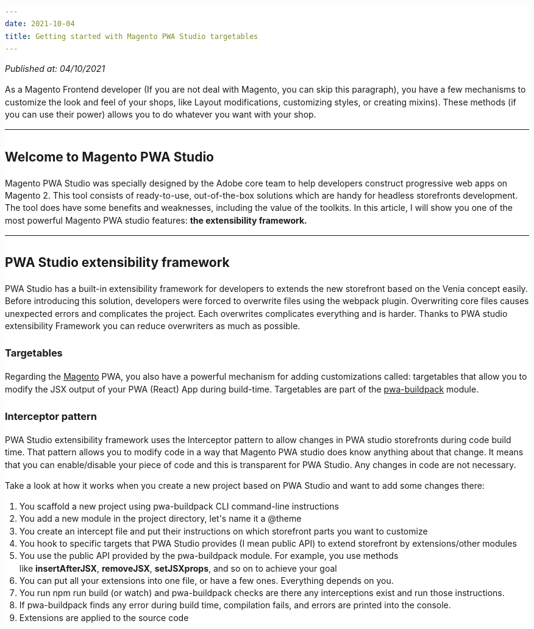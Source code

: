 ```yaml
---
date: 2021-10-04
title: Getting started with Magento PWA Studio targetables
---
```

*Published at: 04/10/2021*

As a Magento Frontend developer (If you are not deal with Magento, you can skip this paragraph), you have a few mechanisms to customize the look and feel of your shops, like Layout modifications, customizing styles, or creating mixins). These methods (if you can use their power) allows you to do whatever you want with your shop.

---

## Welcome to Magento PWA Studio

Magento PWA Studio was specially designed by the Adobe core team to help developers construct progressive web apps on Magento 2. This tool consists of ready-to-use, out-of-the-box solutions which are handy for headless storefronts development. The tool does have some benefits and weaknesses, including the value of the toolkits. In this article, I will show you one of the most powerful Magento PWA studio features: **the extensibility framework.**

---

## PWA Studio extensibility framework

PWA Studio has a built-in extensibility framework for developers to extends the new storefront based on the Venia concept easily. Before introducing this solution, developers were forced to overwrite files using the webpack plugin. Overwriting core files causes unexpected errors and complicates the project. Each overwrites complicates everything and is harder. Thanks to PWA studio extensibility Framework you can reduce overwriters as much as possible.

### Targetables

Regarding the [Magento](https://marcin-kwiatkowski.com/blog/pwastudio/what-is-the-difference-between-pwa-studio-and-the-current-magento-frontend) PWA, you also have a powerful mechanism for adding customizations called: targetables that allow you to modify the JSX output of your PWA (React) App during build-time. Targetables are part of the [pwa-buildpack](https://magento.github.io/pwa-studio/pwa-buildpack) module.

### Interceptor pattern

PWA Studio extensibility framework uses the Interceptor pattern to allow changes in PWA studio storefronts during code build time. That pattern allows you to modify code in a way that Magento PWA studio does know anything about that change. It means that you can enable/disable your piece of code and this is transparent for PWA Studio. Any changes in code are not necessary.

Take a look at how it works when you create a new project based on PWA Studio and want to add some changes there:

1. You scaffold a new project using pwa-buildpack CLI command-line instructions
2. You add a new module in the project directory, let's name it a @theme
3. You create an intercept file and put their instructions on which storefront parts you want to customize
4. You hook to specific targets that PWA Studio provides (I mean public API) to extend storefront by extensions/other modules
5. You use the public API provided by the pwa-buildpack module. For example, you use methods like **insertAfterJSX**, **removeJSX**, **setJSXprops**, and so on to achieve your goal
6. You can put all your extensions into one file, or have a few ones. Everything depends on you.
7. You run npm run build (or watch) and pwa-buildpack checks are there any interceptions exist and run those instructions.
8. If pwa-buildpack finds any error during build time, compilation fails, and errors are printed into the console.
9. Extensions are applied to the source code